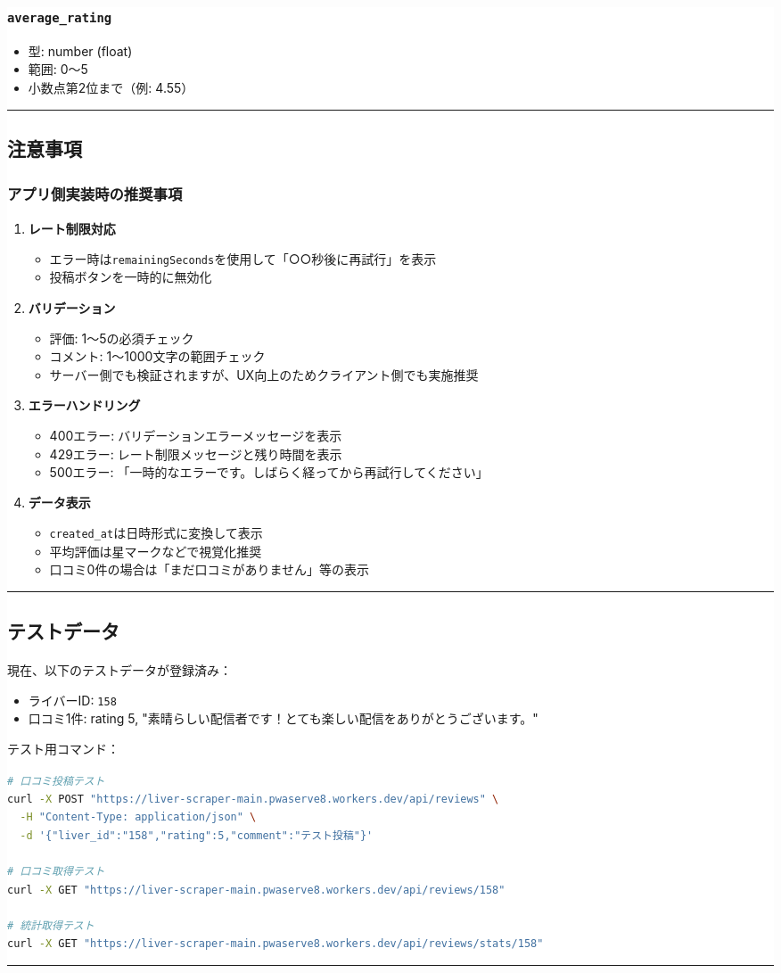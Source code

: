 ### `average_rating`
- 型: number (float)
- 範囲: 0〜5
- 小数点第2位まで（例: 4.55）

---

## 注意事項

### アプリ側実装時の推奨事項

1. **レート制限対応**
   - エラー時は`remainingSeconds`を使用して「○○秒後に再試行」を表示
   - 投稿ボタンを一時的に無効化

2. **バリデーション**
   - 評価: 1〜5の必須チェック
   - コメント: 1〜1000文字の範囲チェック
   - サーバー側でも検証されますが、UX向上のためクライアント側でも実施推奨

3. **エラーハンドリング**
   - 400エラー: バリデーションエラーメッセージを表示
   - 429エラー: レート制限メッセージと残り時間を表示
   - 500エラー: 「一時的なエラーです。しばらく経ってから再試行してください」

4. **データ表示**
   - `created_at`は日時形式に変換して表示
   - 平均評価は星マークなどで視覚化推奨
   - 口コミ0件の場合は「まだ口コミがありません」等の表示

---

## テストデータ

現在、以下のテストデータが登録済み：

- ライバーID: `158`
- 口コミ1件: rating 5, "素晴らしい配信者です！とても楽しい配信をありがとうございます。"

テスト用コマンド：
```bash
# 口コミ投稿テスト
curl -X POST "https://liver-scraper-main.pwaserve8.workers.dev/api/reviews" \
  -H "Content-Type: application/json" \
  -d '{"liver_id":"158","rating":5,"comment":"テスト投稿"}'

# 口コミ取得テスト
curl -X GET "https://liver-scraper-main.pwaserve8.workers.dev/api/reviews/158"

# 統計取得テスト
curl -X GET "https://liver-scraper-main.pwaserve8.workers.dev/api/reviews/stats/158"
```

---